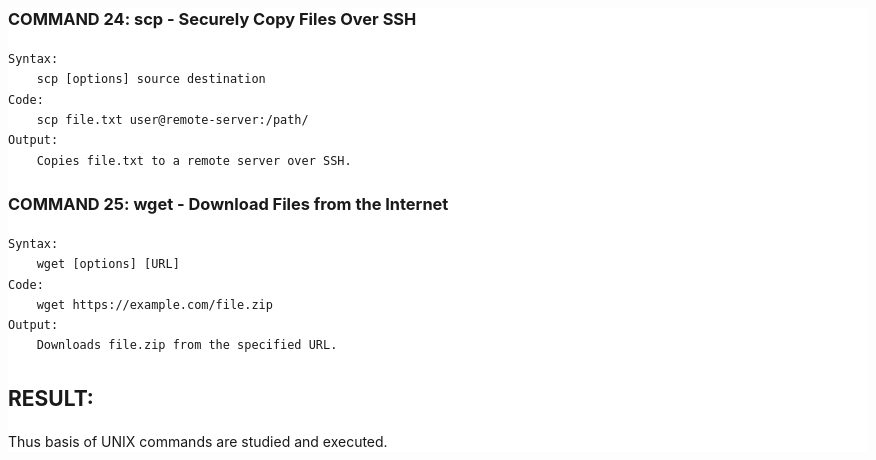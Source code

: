### COMMAND 24: scp - Securely Copy Files Over SSH
```
Syntax:
	scp [options] source destination
Code: 
	scp file.txt user@remote-server:/path/
Output: 
	Copies file.txt to a remote server over SSH.
```

### COMMAND 25: wget - Download Files from the Internet
```
Syntax: 
	wget [options] [URL]
Code: 
	wget https://example.com/file.zip
Output: 
	Downloads file.zip from the specified URL.
```

## RESULT:
Thus basis of UNIX commands are studied and executed.
